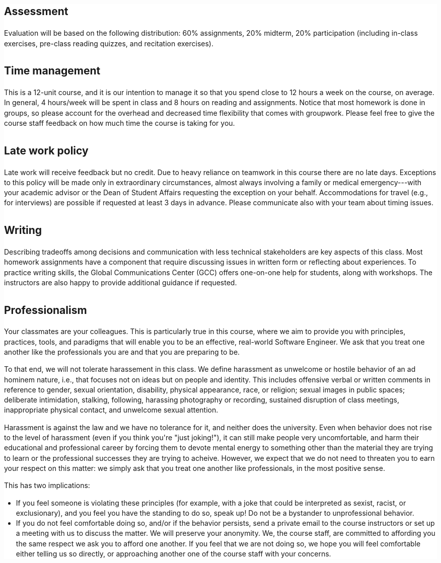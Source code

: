 ## Assessment
 Evaluation will be based on the following distribution: 60% assignments, 20% midterm, 20% participation (including in-class exercises, pre-class reading quizzes, and recitation exercises).

## Time management
 This is a 12-unit course, and it is our intention to manage it so that you spend close to 12 hours a week on the course, on average. In general, 4 hours/week will be spent in class and 8 hours on reading and assignments. Notice that most homework is done in groups, so please account for the overhead and decreased time flexibility that comes with groupwork. Please feel free to give the course staff feedback on how much time the course is taking for you.

## Late work policy
 Late work will receive feedback but no credit. Due to heavy reliance on teamwork in this course there are no late days. Exceptions to this policy will be made only in extraordinary circumstances, almost always involving a family or medical emergency---with your academic advisor or the Dean of Student Affairs requesting the exception on your behalf. Accommodations for travel (e.g., for interviews) are possible if requested at least 3 days in advance. Please communicate also with your team about timing issues.

## Writing
 Describing tradeoffs among decisions and communication with less technical stakeholders are key aspects of this class. Most homework assignments have a component that require discussing issues in written form or reflecting about experiences. To practice writing skills, the Global Communications Center (GCC) offers one-on-one help for students, along with workshops. The instructors are also happy to provide additional guidance if requested.

## Professionalism
 Your classmates are your colleagues. This is particularly true in this course, where we aim to provide you with principles, practices, tools, and paradigms that will enable you to be an effective, real-world Software Engineer. We ask that you treat one another like the professionals you are and that you are preparing to be.

To that end, we will not tolerate harassement in this class. We define harassment as unwelcome or hostile behavior of an ad hominem nature, i.e., that focuses not on ideas but on people and identity. This includes offensive verbal or written comments in reference to gender, sexual orientation, disability, physical appearance, race, or religion; sexual images in public spaces; deliberate intimidation, stalking, following, harassing photography or recording, sustained disruption of class meetings, inappropriate physical contact, and unwelcome sexual attention.

Harassment is against the law and we have no tolerance for it, and neither does the university. Even when behavior does not rise to the level of harassment (even if you think you're "just joking!"), it can still make people very uncomfortable, and harm their educational and professional career by forcing them to devote mental energy to something other than the material they are trying to learn or the professional successes they are trying to acheive. However, we expect that we do not need to threaten you to earn your respect on this matter: we simply ask that you treat one another like professionals, in the most positive sense.

This has two implications:
- If you feel someone is violating these principles (for example, with a joke that could be interpreted as sexist, racist, or exclusionary), and you feel you have the standing to do so, speak up! Do not be a bystander to unprofessional behavior.
- If you do not feel comfortable doing so, and/or if the behavior persists, send a private email to the course instructors or set up a meeting with us to discuss the matter. We will preserve your anonymity.
We, the course staff, are committed to affording you the same respect we ask you to afford one another. If you feel that we are not doing so, we hope you will feel comfortable either telling us so directly, or approaching another one of the course staff with your concerns.
